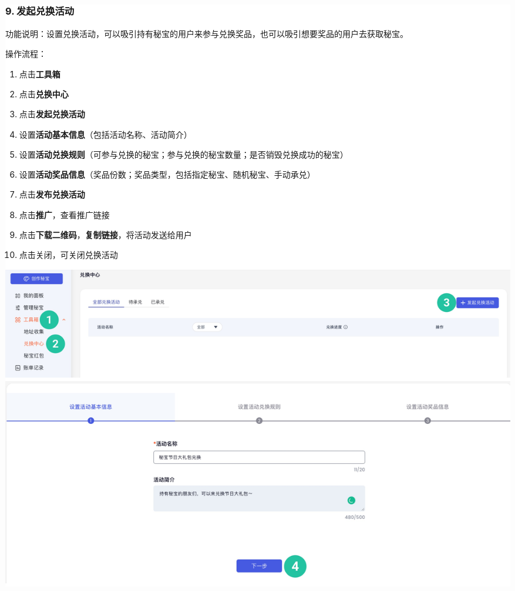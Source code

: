 ### 9. 发起兑换活动

功能说明：设置兑换活动，可以吸引持有秘宝的用户来参与兑换奖品，也可以吸引想要奖品的用户去获取秘宝。

操作流程：

1. 点击**工具箱**

2. 点击**兑换中心**

3. 点击**发起兑换活动**

4. 设置**活动基本信息**（包括活动名称、活动简介）

5. 设置**活动兑换规则**（可参与兑换的秘宝；参与兑换的秘宝数量；是否销毁兑换成功的秘宝）

6. 设置**活动奖品信息**（奖品份数；奖品类型，包括指定秘宝、随机秘宝、手动承兑）

7. 点击**发布兑换活动**

8. 点击**推广**，查看推广链接

9. 点击**下载二维码**，**复制链接**，将活动发送给用户

10. 点击关闭，可关闭兑换活动

![兑换1](./img/redeem-1.jpeg)
![兑换2](./img/redeem-2.jpeg)